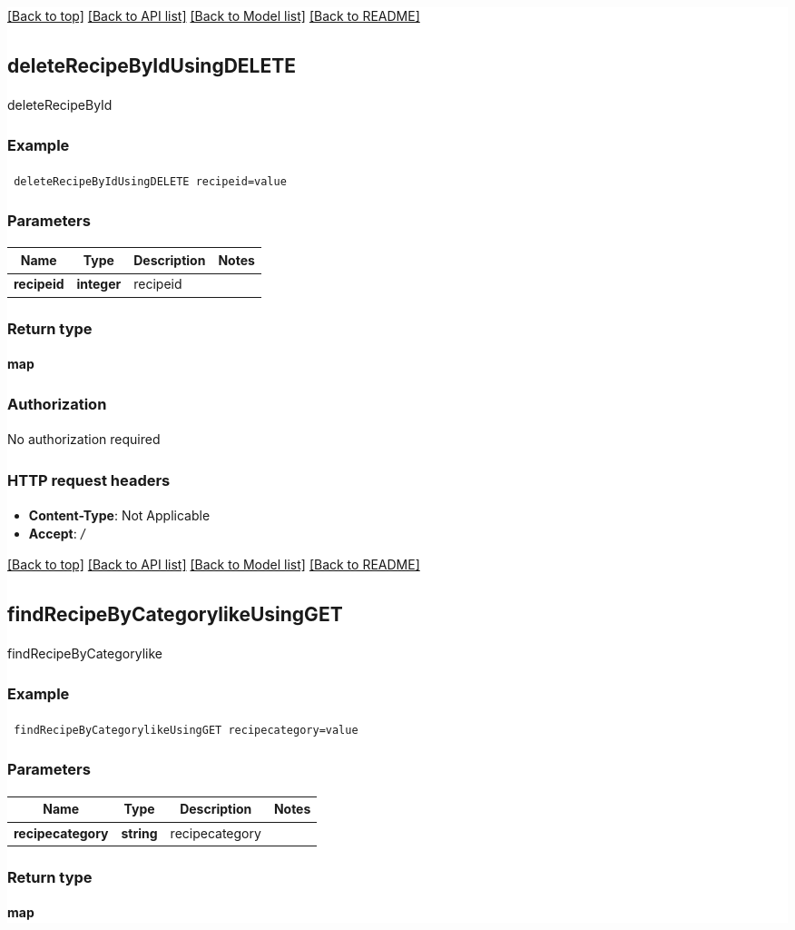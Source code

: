 [[Back to top]](#) [[Back to API list]](../README.md#documentation-for-api-endpoints) [[Back to Model list]](../README.md#documentation-for-models) [[Back to README]](../README.md)

## **deleteRecipeByIdUsingDELETE**

deleteRecipeById

### Example
```bash
 deleteRecipeByIdUsingDELETE recipeid=value
```

### Parameters

Name | Type | Description  | Notes
------------- | ------------- | ------------- | -------------
 **recipeid** | **integer** | recipeid |

### Return type

**map**

### Authorization

No authorization required

### HTTP request headers

 - **Content-Type**: Not Applicable
 - **Accept**: */*

[[Back to top]](#) [[Back to API list]](../README.md#documentation-for-api-endpoints) [[Back to Model list]](../README.md#documentation-for-models) [[Back to README]](../README.md)

## **findRecipeByCategorylikeUsingGET**

findRecipeByCategorylike

### Example
```bash
 findRecipeByCategorylikeUsingGET recipecategory=value
```

### Parameters

Name | Type | Description  | Notes
------------- | ------------- | ------------- | -------------
 **recipecategory** | **string** | recipecategory |

### Return type

**map**
